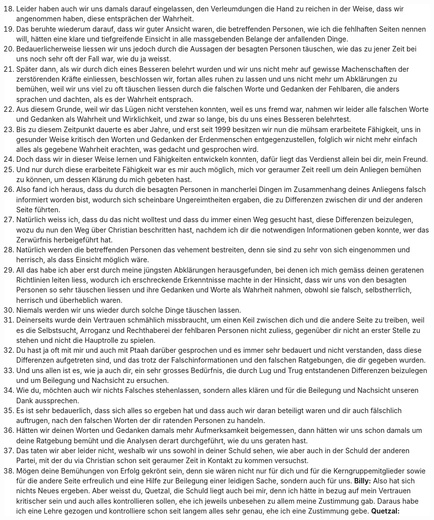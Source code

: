 18. Leider haben auch wir uns damals darauf eingelassen, den Verleumdungen die Hand zu reichen in der Weise, dass wir angenommen haben, diese entsprächen der Wahrheit.
19. Das beruhte wiederum darauf, dass wir guter Ansicht waren, die betreffenden Personen, wie ich die fehlhaften Seiten nennen will, hätten eine klare und tiefgreifende Einsicht in alle massgebenden Belange der anfallenden Dinge.
20. Bedauerlicherweise liessen wir uns jedoch durch die Aussagen der besagten Personen täuschen, wie das zu jener Zeit bei uns noch sehr oft der Fall war, wie du ja weisst.
21. Später dann, als wir durch dich eines Besseren belehrt wurden und wir uns nicht mehr auf gewisse Machenschaften der zerstörenden Kräfte einliessen, beschlossen wir, fortan alles ruhen zu lassen und uns nicht mehr um Abklärungen zu bemühen, weil wir uns viel zu oft täuschen liessen durch die falschen Worte und Gedanken der Fehlbaren, die anders sprachen und dachten, als es der Wahrheit entsprach.
22. Aus diesem Grunde, weil wir das Lügen nicht verstehen konnten, weil es uns fremd war, nahmen wir leider alle falschen Worte und Gedanken als Wahrheit und Wirklichkeit, und zwar so lange, bis du uns eines Besseren belehrtest.
23. Bis zu diesem Zeitpunkt dauerte es aber Jahre, und erst seit 1999 besitzen wir nun die mühsam erarbeitete Fähigkeit, uns in gesunder Weise kritisch den Worten und Gedanken der Erdenmenschen entgegenzustellen, folglich wir nicht mehr einfach alles als gegebene Wahrheit erachten, was gedacht und gesprochen wird.
24. Doch dass wir in dieser Weise lernen und Fähigkeiten entwickeln konnten, dafür liegt das Verdienst allein bei dir, mein Freund.
25. Und nur durch diese erarbeitete Fähigkeit war es mir auch möglich, mich vor geraumer Zeit reell um dein Anliegen bemühen zu können, um dessen Klärung du mich gebeten hast.
26. Also fand ich heraus, dass du durch die besagten Personen in mancherlei Dingen im Zusammenhang deines Anliegens falsch informiert worden bist, wodurch sich scheinbare Ungereimtheiten ergaben, die zu Differenzen zwischen dir und der anderen Seite führten.
27. Natürlich weiss ich, dass du das nicht wolltest und dass du immer einen Weg gesucht hast, diese Differenzen beizulegen, wozu du nun den Weg über Christian beschritten hast, nachdem ich dir die notwendigen Informationen geben konnte, wer das Zerwürfnis herbeigeführt hat.
28. Natürlich werden die betreffenden Personen das vehement bestreiten, denn sie sind zu sehr von sich eingenommen und herrisch, als dass Einsicht möglich wäre.
29. All das habe ich aber erst durch meine jüngsten Abklärungen herausgefunden, bei denen ich mich gemäss deinen geratenen Richtlinien leiten liess, wodurch ich erschreckende Erkenntnisse machte in der Hinsicht, dass wir uns von den besagten Personen so sehr täuschen liessen und ihre Gedanken und Worte als Wahrheit nahmen, obwohl sie falsch, selbstherrlich, herrisch und überheblich waren.
30. Niemals werden wir uns wieder durch solche Dinge täuschen lassen.
31. Deinerseits wurde dein Vertrauen schmählich missbraucht, um einen Keil zwischen dich und die andere Seite zu treiben, weil es die Selbstsucht, Arroganz und Rechthaberei der fehlbaren Personen nicht zuliess, gegenüber dir nicht an erster Stelle zu stehen und nicht die Hauptrolle zu spielen.
32. Du hast ja oft mit mir und auch mit Ptaah darüber gesprochen und es immer sehr bedauert und nicht verstanden, dass diese Differenzen aufgetreten sind, und das trotz der Falschinformationen und den falschen Ratgebungen, die dir gegeben wurden.
33. Und uns allen ist es, wie ja auch dir, ein sehr grosses Bedürfnis, die durch Lug und Trug entstandenen Differenzen beizulegen und um Beilegung und Nachsicht zu ersuchen.
34. Wie du, möchten auch wir nichts Falsches stehenlassen, sondern alles klären und für die Beilegung und Nachsicht unseren Dank aussprechen.
35. Es ist sehr bedauerlich, dass sich alles so ergeben hat und dass auch wir daran beteiligt waren und dir auch fälschlich auftrugen, nach den falschen Worten der dir ratenden Personen zu handeln.
36. Hätten wir deinen Worten und Gedanken damals mehr Aufmerksamkeit beigemessen, dann hätten wir uns schon damals um deine Ratgebung bemüht und die Analysen derart durchgeführt, wie du uns geraten hast.
37. Das taten wir aber leider nicht, weshalb wir uns sowohl in deiner Schuld sehen, wie aber auch in der Schuld der anderen Partei, mit der du via Christian schon seit geraumer Zeit in Kontakt zu kommen versuchst.
38. Mögen deine Bemühungen von Erfolg gekrönt sein, denn sie wären nicht nur für dich und für die Kerngruppemitglieder sowie für die andere Seite erfreulich und eine Hilfe zur Beilegung einer leidigen Sache, sondern auch für uns.
**Billy:**
Also hat sich nichts Neues ergeben. Aber weisst du, Quetzal, die Schuld liegt auch bei mir, denn ich hätte in bezug auf mein Vertrauen kritischer sein und auch alles kontrollieren sollen, ehe ich jeweils unbesehen zu allem meine Zustimmung gab. Daraus habe ich eine Lehre gezogen und kontrolliere schon seit langem alles sehr genau, ehe ich eine Zustimmung gebe.
**Quetzal:**